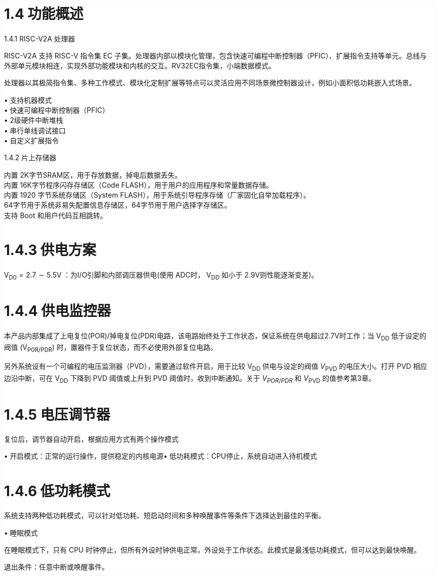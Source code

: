 # 1.4 功能概述

1.4.1 RISC-V2A 处理器

RISC-V2A 支持 RISC-V 指令集 EC 子集。处理器内部以模块化管理，包含快速可编程中断控制器（PFIC）、扩展指令支持等单元。总线与外部单元模块相连，实现外部功能模块和内核的交互。RV32EC指令集，小端数据模式。

处理器以其极简指令集、多种工作模式、模块化定制扩展等特点可以灵活应用不同场景微控制器设计，例如小面积低功耗嵌入式场景。

$\bullet$ 支持机器模式  
$\bullet$ 快速可编程中断控制器（PFIC）  
$\bullet$ 2级硬件中断堆栈  
$\bullet$ 串行单线调试接口  
$\bullet$ 自定义扩展指令

1.4.2 片上存储器

内置 2K字节SRAM区，用于存放数据，掉电后数据丢失。  
内置 16K字节程序闪存存储区（Code FLASH），用于用户的应用程序和常量数据存储。  
内置 1920 字节系统存储区（System FLASH），用于系统引导程序存储（厂家固化自举加载程序）。  
64字节用于系统非易失配置信息存储区，64字节用于用户选择字存储区。  
支持 Boot 和用户代码互相跳转。

# 1.4.3 供电方案

$\mathsf { V } _ { \mathsf { D } 0 } = 2 . 7 { \sim } 5 . 5 \mathsf { V }$ ：为I/O引脚和内部调压器供电(使用 ADC时， $\mathsf { V } _ { \mathsf { D } \mathsf { D } }$ 如小于 2.9V则性能逐渐变差)。

# 1.4.4 供电监控器

本产品内部集成了上电复位(POR)/掉电复位(PDR)电路，该电路始终处于工作状态，保证系统在供电超过2.7V时工作；当 $\mathsf { V } _ { \mathsf { D } \mathsf { D } }$ 低于设定的阀值 $( \mathsf { V } _ { \mathsf { P 0 R / P D R } } )$ 时，置器件于复位状态，而不必使用外部复位电路。

另外系统设有一个可编程的电压监测器（PVD），需要通过软件开启，用于比较 $\mathsf { V } _ { \mathsf { D } \mathsf { D } }$ 供电与设定的阀值 $V _ { \mathsf { P V D } }$ 的电压大小。打开 PVD 相应边沿中断，可在 $\mathsf { V } _ { \mathsf { D } \mathsf { D } }$ 下降到 PVD 阈值或上升到 PVD 阈值时，收到中断通知。关于 $V _ { P O R / P D R }$ 和 $V _ { \mathsf { P V D } }$ 的值参考第3章。

# 1.4.5 电压调节器

复位后，调节器自动开启，根据应用方式有两个操作模式

$\bullet$ 开启模式：正常的运行操作，提供稳定的内核电源$\bullet$ 低功耗模式：CPU停止，系统自动进入待机模式

# 1.4.6 低功耗模式

系统支持两种低功耗模式，可以针对低功耗、短启动时间和多种唤醒事件等条件下选择达到最佳的平衡。

$\bullet$ 睡眠模式

在睡眠模式下，只有 CPU 时钟停止，但所有外设时钟供电正常，外设处于工作状态。此模式是最浅低功耗模式，但可以达到最快唤醒。

退出条件：任意中断或唤醒事件。

